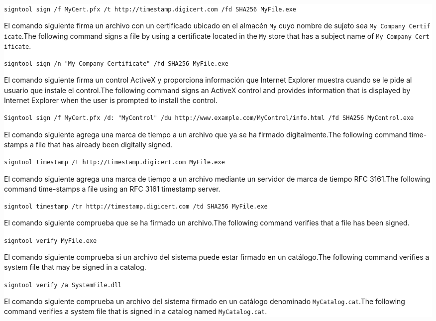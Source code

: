 ```console  
signtool sign /f MyCert.pfx /t http://timestamp.digicert.com /fd SHA256 MyFile.exe
```  
  
 <span data-ttu-id="2e0c0-330">El comando siguiente firma un archivo con un certificado ubicado en el almacén `My` cuyo nombre de sujeto sea `My Company Certificate`.</span><span class="sxs-lookup"><span data-stu-id="2e0c0-330">The following command signs a file by using a certificate located in the `My` store that has a subject name of `My Company Certificate`.</span></span>  
  
```console  
signtool sign /n "My Company Certificate" /fd SHA256 MyFile.exe
```  
  
 <span data-ttu-id="2e0c0-331">El comando siguiente firma un control ActiveX y proporciona información que Internet Explorer muestra cuando se le pide al usuario que instale el control.</span><span class="sxs-lookup"><span data-stu-id="2e0c0-331">The following command signs an ActiveX control and provides information that is displayed by Internet Explorer when the user is prompted to install the control.</span></span>  
  
```console  
Signtool sign /f MyCert.pfx /d: "MyControl" /du http://www.example.com/MyControl/info.html /fd SHA256 MyControl.exe
```  
  
 <span data-ttu-id="2e0c0-332">El comando siguiente agrega una marca de tiempo a un archivo que ya se ha firmado digitalmente.</span><span class="sxs-lookup"><span data-stu-id="2e0c0-332">The following command time-stamps a file that has already been digitally signed.</span></span>  
  
```console  
signtool timestamp /t http://timestamp.digicert.com MyFile.exe
```  

<span data-ttu-id="2e0c0-333">El comando siguiente agrega una marca de tiempo a un archivo mediante un servidor de marca de tiempo RFC 3161.</span><span class="sxs-lookup"><span data-stu-id="2e0c0-333">The following command time-stamps a file using an RFC 3161 timestamp server.</span></span>  
  
```console  
signtool timestamp /tr http://timestamp.digicert.com /td SHA256 MyFile.exe
```  
  
 <span data-ttu-id="2e0c0-334">El comando siguiente comprueba que se ha firmado un archivo.</span><span class="sxs-lookup"><span data-stu-id="2e0c0-334">The following command verifies that a file has been signed.</span></span>  
  
```console  
signtool verify MyFile.exe  
```  
  
 <span data-ttu-id="2e0c0-335">El comando siguiente comprueba si un archivo del sistema puede estar firmado en un catálogo.</span><span class="sxs-lookup"><span data-stu-id="2e0c0-335">The following command verifies a system file that may be signed in a catalog.</span></span>  
  
```console  
signtool verify /a SystemFile.dll  
```  
  
 <span data-ttu-id="2e0c0-336">El comando siguiente comprueba un archivo del sistema firmado en un catálogo denominado `MyCatalog.cat`.</span><span class="sxs-lookup"><span data-stu-id="2e0c0-336">The following command verifies a system file that is signed in a catalog named `MyCatalog.cat`.</span></span>  
  